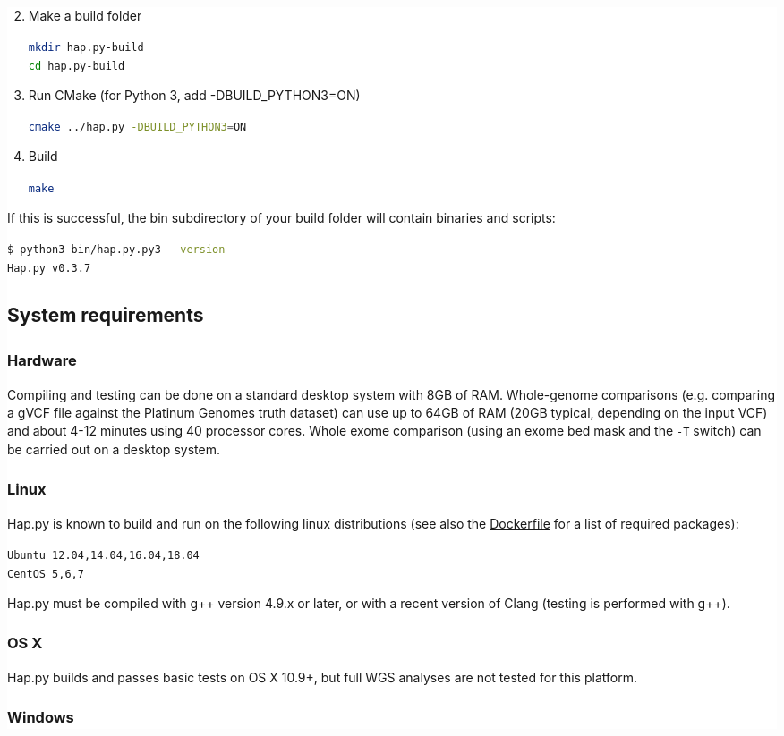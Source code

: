 2. Make a build folder

    ```bash
    mkdir hap.py-build
    cd hap.py-build
    ```

3. Run CMake (for Python 3, add -DBUILD_PYTHON3=ON)

    ```bash
    cmake ../hap.py -DBUILD_PYTHON3=ON
    ```

4. Build

    ```bash
    make
    ```

If this is successful, the bin subdirectory of your build folder will contain binaries and scripts:

```bash
$ python3 bin/hap.py.py3 --version
Hap.py v0.3.7
```

## System requirements

### Hardware

Compiling and testing can be done on a standard desktop system with 8GB of RAM. Whole-genome
comparisons (e.g. comparing a gVCF file against the [Platinum Genomes truth dataset](http://www.illumina.com/platinumgenomes/))
can use up to 64GB of RAM (20GB typical, depending on the input VCF) and about 4-12 minutes
using 40 processor cores. Whole exome comparison (using an exome bed mask and the `-T` switch)
can be carried out on a desktop system.

### Linux

Hap.py is known to build and run on the following linux distributions (see also the [Dockerfile](Dockerfile)
for a list of required packages):

    Ubuntu 12.04,14.04,16.04,18.04
    CentOS 5,6,7

Hap.py must be compiled with g++ version 4.9.x or later, or with a recent version of Clang (testing is performed
with g++).

### OS X

Hap.py builds and passes basic tests on OS X 10.9+, but full WGS analyses are not tested for this platform.

### Windows
